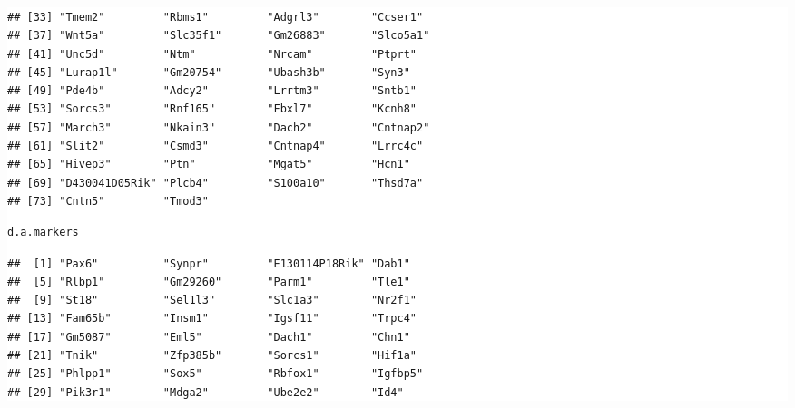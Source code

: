     ## [33] "Tmem2"         "Rbms1"         "Adgrl3"        "Ccser1"       
    ## [37] "Wnt5a"         "Slc35f1"       "Gm26883"       "Slco5a1"      
    ## [41] "Unc5d"         "Ntm"           "Nrcam"         "Ptprt"        
    ## [45] "Lurap1l"       "Gm20754"       "Ubash3b"       "Syn3"         
    ## [49] "Pde4b"         "Adcy2"         "Lrrtm3"        "Sntb1"        
    ## [53] "Sorcs3"        "Rnf165"        "Fbxl7"         "Kcnh8"        
    ## [57] "March3"        "Nkain3"        "Dach2"         "Cntnap2"      
    ## [61] "Slit2"         "Csmd3"         "Cntnap4"       "Lrrc4c"       
    ## [65] "Hivep3"        "Ptn"           "Mgat5"         "Hcn1"         
    ## [69] "D430041D05Rik" "Plcb4"         "S100a10"       "Thsd7a"       
    ## [73] "Cntn5"         "Tmod3"

``` r
d.a.markers
```

    ##  [1] "Pax6"          "Synpr"         "E130114P18Rik" "Dab1"         
    ##  [5] "Rlbp1"         "Gm29260"       "Parm1"         "Tle1"         
    ##  [9] "St18"          "Sel1l3"        "Slc1a3"        "Nr2f1"        
    ## [13] "Fam65b"        "Insm1"         "Igsf11"        "Trpc4"        
    ## [17] "Gm5087"        "Eml5"          "Dach1"         "Chn1"         
    ## [21] "Tnik"          "Zfp385b"       "Sorcs1"        "Hif1a"        
    ## [25] "Phlpp1"        "Sox5"          "Rbfox1"        "Igfbp5"       
    ## [29] "Pik3r1"        "Mdga2"         "Ube2e2"        "Id4"          